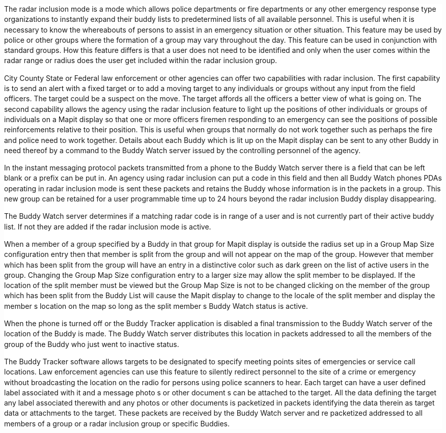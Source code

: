 The radar inclusion mode is a mode which allows police departments or fire departments or any other emergency response type organizations to instantly expand their buddy lists to predetermined lists of all available personnel. This is useful when it is necessary to know the whereabouts of persons to assist in an emergency situation or other situation. This feature may be used by police or other groups where the formation of a group may vary throughout the day. This feature can be used in conjunction with standard groups. How this feature differs is that a user does not need to be identified and only when the user comes within the radar range or radius does the user get included within the radar inclusion group.

City County State or Federal law enforcement or other agencies can offer two capabilities with radar inclusion. The first capability is to send an alert with a fixed target or to add a moving target to any individuals or groups without any input from the field officers. The target could be a suspect on the move. The target affords all the officers a better view of what is going on. The second capability allows the agency using the radar inclusion feature to light up the positions of other individuals or groups of individuals on a Mapit display so that one or more officers firemen responding to an emergency can see the positions of possible reinforcements relative to their position. This is useful when groups that normally do not work together such as perhaps the fire and police need to work together. Details about each Buddy which is lit up on the Mapit display can be sent to any other Buddy in need thereof by a command to the Buddy Watch server issued by the controlling personnel of the agency.

In the instant messaging protocol packets transmitted from a phone to the Buddy Watch server there is a field that can be left blank or a prefix can be put in. An agency using radar inclusion can put a code in this field and then all Buddy Watch phones PDAs operating in radar inclusion mode is sent these packets and retains the Buddy whose information is in the packets in a group. This new group can be retained for a user programmable time up to 24 hours beyond the radar inclusion Buddy display disappearing.

The Buddy Watch server determines if a matching radar code is in range of a user and is not currently part of their active buddy list. If not they are added if the radar inclusion mode is active.

When a member of a group specified by a Buddy in that group for Mapit display is outside the radius set up in a Group Map Size configuration entry then that member is split from the group and will not appear on the map of the group. However that member which has been split from the group will have an entry in a distinctive color such as dark green on the list of active users in the group. Changing the Group Map Size configuration entry to a larger size may allow the split member to be displayed. If the location of the split member must be viewed but the Group Map Size is not to be changed clicking on the member of the group which has been split from the Buddy List will cause the Mapit display to change to the locale of the split member and display the member s location on the map so long as the split member s Buddy Watch status is active.

When the phone is turned off or the Buddy Tracker application is disabled a final transmission to the Buddy Watch server of the location of the Buddy is made. The Buddy Watch server distributes this location in packets addressed to all the members of the group of the Buddy who just went to inactive status.

The Buddy Tracker software allows targets to be designated to specify meeting points sites of emergencies or service call locations. Law enforcement agencies can use this feature to silently redirect personnel to the site of a crime or emergency without broadcasting the location on the radio for persons using police scanners to hear. Each target can have a user defined label associated with it and a message photo s or other document s can be attached to the target. All the data defining the target any label associated therewith and any photos or other documents is packetized in packets identifying the data therein as target data or attachments to the target. These packets are received by the Buddy Watch server and re packetized addressed to all members of a group or a radar inclusion group or specific Buddies.
